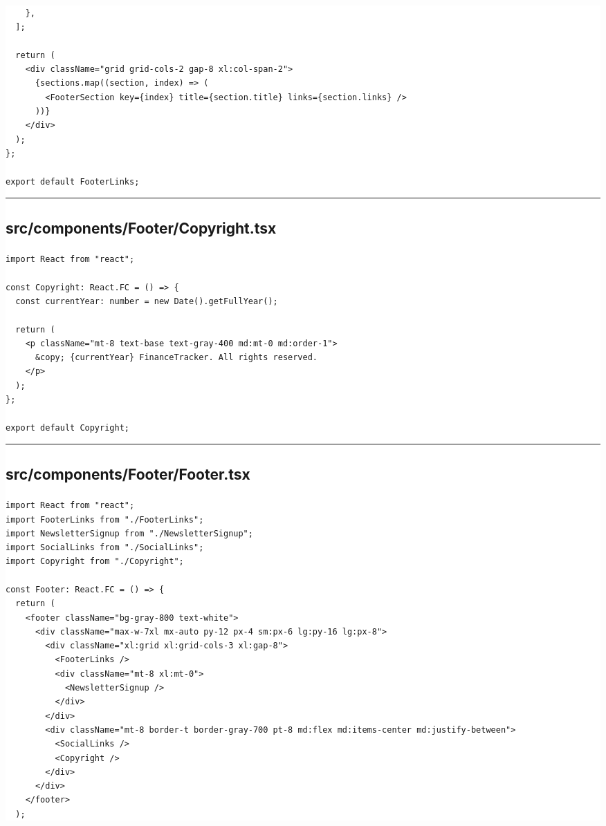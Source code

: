 ```tsx
    },
  ];

  return (
    <div className="grid grid-cols-2 gap-8 xl:col-span-2">
      {sections.map((section, index) => (
        <FooterSection key={index} title={section.title} links={section.links} />
      ))}
    </div>
  );
};

export default FooterLinks;
```

---

## src/components/Footer/Copyright.tsx

```tsx
import React from "react";

const Copyright: React.FC = () => {
  const currentYear: number = new Date().getFullYear();

  return (
    <p className="mt-8 text-base text-gray-400 md:mt-0 md:order-1">
      &copy; {currentYear} FinanceTracker. All rights reserved.
    </p>
  );
};

export default Copyright;
```

---

## src/components/Footer/Footer.tsx

```tsx
import React from "react";
import FooterLinks from "./FooterLinks";
import NewsletterSignup from "./NewsletterSignup";
import SocialLinks from "./SocialLinks";
import Copyright from "./Copyright";

const Footer: React.FC = () => {
  return (
    <footer className="bg-gray-800 text-white">
      <div className="max-w-7xl mx-auto py-12 px-4 sm:px-6 lg:py-16 lg:px-8">
        <div className="xl:grid xl:grid-cols-3 xl:gap-8">
          <FooterLinks />
          <div className="mt-8 xl:mt-0">
            <NewsletterSignup />
          </div>
        </div>
        <div className="mt-8 border-t border-gray-700 pt-8 md:flex md:items-center md:justify-between">
          <SocialLinks />
          <Copyright />
        </div>
      </div>
    </footer>
  );
```